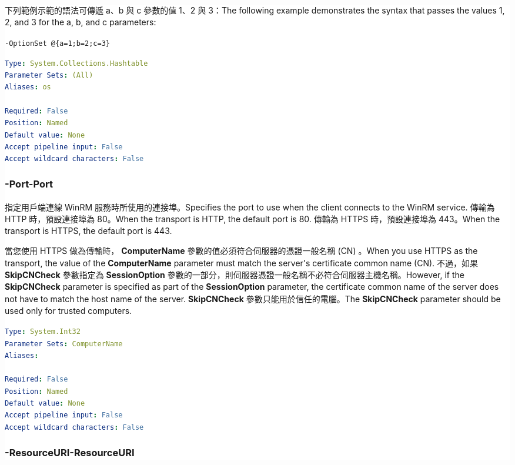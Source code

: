 <span data-ttu-id="948f8-175">下列範例示範的語法可傳遞 a、b 與 c 參數的值 1、2 與 3：</span><span class="sxs-lookup"><span data-stu-id="948f8-175">The following example demonstrates the syntax that passes the values 1, 2, and 3 for the a, b, and c parameters:</span></span>

`-OptionSet @{a=1;b=2;c=3}`

```yaml
Type: System.Collections.Hashtable
Parameter Sets: (All)
Aliases: os

Required: False
Position: Named
Default value: None
Accept pipeline input: False
Accept wildcard characters: False
```

### <span data-ttu-id="948f8-176">-Port</span><span class="sxs-lookup"><span data-stu-id="948f8-176">-Port</span></span>

<span data-ttu-id="948f8-177">指定用戶端連線 WinRM 服務時所使用的連接埠。</span><span class="sxs-lookup"><span data-stu-id="948f8-177">Specifies the port to use when the client connects to the WinRM service.</span></span> <span data-ttu-id="948f8-178">傳輸為 HTTP 時，預設連接埠為 80。</span><span class="sxs-lookup"><span data-stu-id="948f8-178">When the transport is HTTP, the default port is 80.</span></span> <span data-ttu-id="948f8-179">傳輸為 HTTPS 時，預設連接埠為 443。</span><span class="sxs-lookup"><span data-stu-id="948f8-179">When the transport is HTTPS, the default port is 443.</span></span>

<span data-ttu-id="948f8-180">當您使用 HTTPS 做為傳輸時， **ComputerName** 參數的值必須符合伺服器的憑證一般名稱 (CN) 。</span><span class="sxs-lookup"><span data-stu-id="948f8-180">When you use HTTPS as the transport, the value of the **ComputerName** parameter must match the server's certificate common name (CN).</span></span> <span data-ttu-id="948f8-181">不過，如果 **SkipCNCheck** 參數指定為 **SessionOption** 參數的一部分，則伺服器憑證一般名稱不必符合伺服器主機名稱。</span><span class="sxs-lookup"><span data-stu-id="948f8-181">However, if the **SkipCNCheck** parameter is specified as part of the **SessionOption** parameter, the certificate common name of the server does not have to match the host name of the server.</span></span> <span data-ttu-id="948f8-182">**SkipCNCheck** 參數只能用於信任的電腦。</span><span class="sxs-lookup"><span data-stu-id="948f8-182">The **SkipCNCheck** parameter should be used only for trusted computers.</span></span>

```yaml
Type: System.Int32
Parameter Sets: ComputerName
Aliases:

Required: False
Position: Named
Default value: None
Accept pipeline input: False
Accept wildcard characters: False
```

### <span data-ttu-id="948f8-183">-ResourceURI</span><span class="sxs-lookup"><span data-stu-id="948f8-183">-ResourceURI</span></span>
